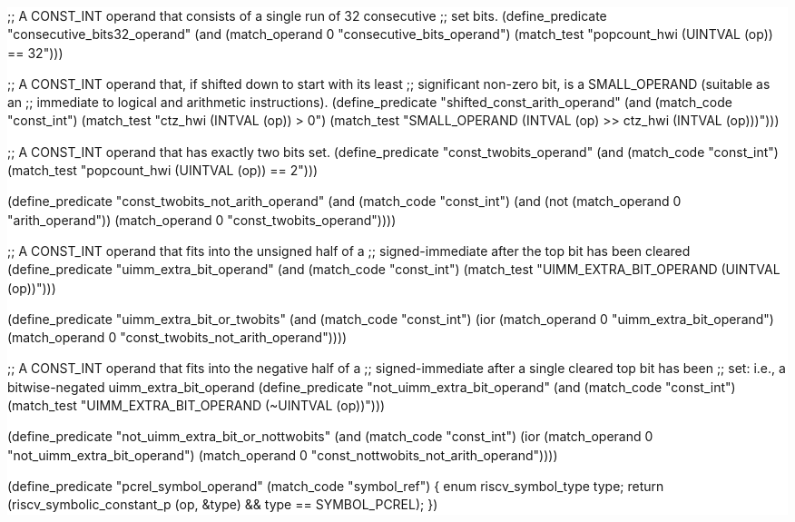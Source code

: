 ;; A CONST_INT operand that consists of a single run of 32 consecutive
;; set bits.
(define_predicate "consecutive_bits32_operand"
  (and (match_operand 0 "consecutive_bits_operand")
       (match_test "popcount_hwi (UINTVAL (op)) == 32")))

;; A CONST_INT operand that, if shifted down to start with its least
;; significant non-zero bit, is a SMALL_OPERAND (suitable as an
;; immediate to logical and arithmetic instructions).
(define_predicate "shifted_const_arith_operand"
  (and (match_code "const_int")
       (match_test "ctz_hwi (INTVAL (op)) > 0")
       (match_test "SMALL_OPERAND (INTVAL (op) >> ctz_hwi (INTVAL (op)))")))

;; A CONST_INT operand that has exactly two bits set.
(define_predicate "const_twobits_operand"
  (and (match_code "const_int")
       (match_test "popcount_hwi (UINTVAL (op)) == 2")))

(define_predicate "const_twobits_not_arith_operand"
  (and (match_code "const_int")
       (and (not (match_operand 0 "arith_operand"))
	    (match_operand 0 "const_twobits_operand"))))

;; A CONST_INT operand that fits into the unsigned half of a
;; signed-immediate after the top bit has been cleared
(define_predicate "uimm_extra_bit_operand"
  (and (match_code "const_int")
       (match_test "UIMM_EXTRA_BIT_OPERAND (UINTVAL (op))")))

(define_predicate "uimm_extra_bit_or_twobits"
  (and (match_code "const_int")
       (ior (match_operand 0 "uimm_extra_bit_operand")
	    (match_operand 0 "const_twobits_not_arith_operand"))))

;; A CONST_INT operand that fits into the negative half of a
;; signed-immediate after a single cleared top bit has been
;; set: i.e., a bitwise-negated uimm_extra_bit_operand
(define_predicate "not_uimm_extra_bit_operand"
  (and (match_code "const_int")
       (match_test "UIMM_EXTRA_BIT_OPERAND (~UINTVAL (op))")))

(define_predicate "not_uimm_extra_bit_or_nottwobits"
  (and (match_code "const_int")
       (ior (match_operand 0 "not_uimm_extra_bit_operand")
	    (match_operand 0 "const_nottwobits_not_arith_operand"))))

(define_predicate "pcrel_symbol_operand"
  (match_code "symbol_ref")
{
  enum riscv_symbol_type type;
  return (riscv_symbolic_constant_p (op, &type)
         && type == SYMBOL_PCREL);
})

